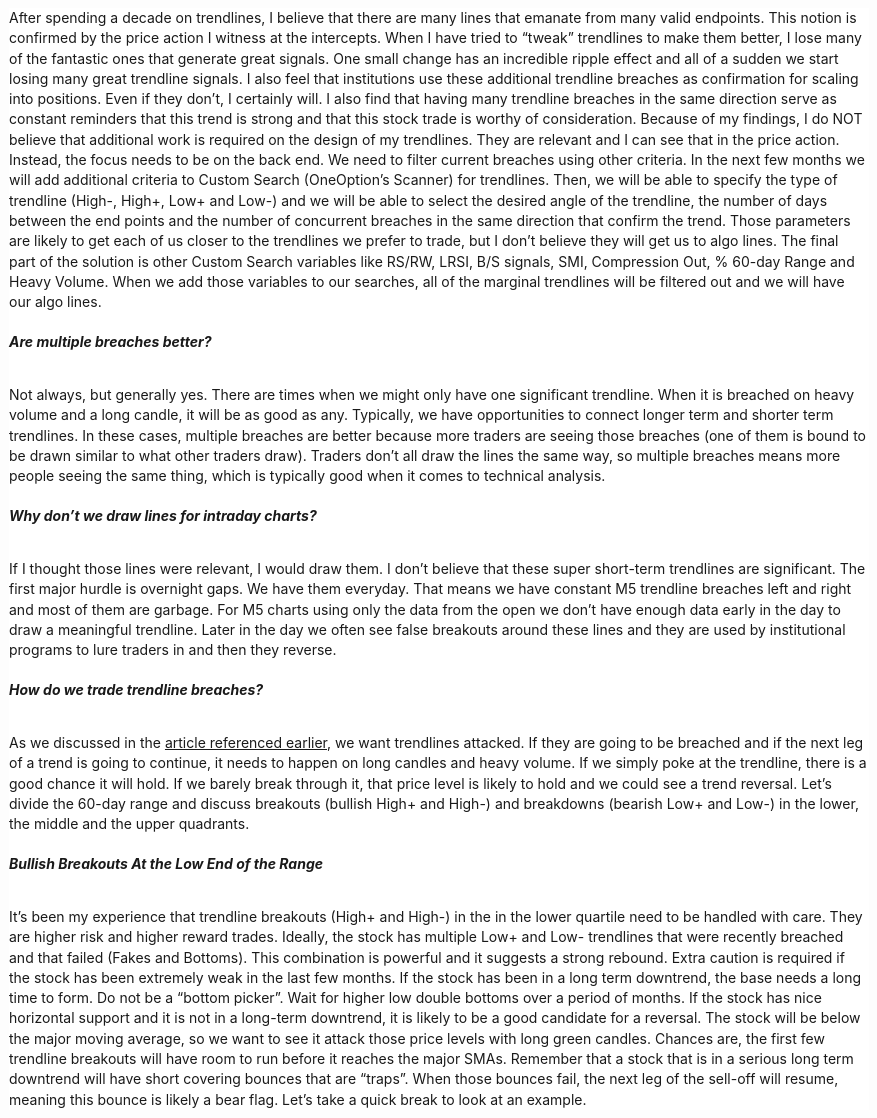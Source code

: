 <p>After spending a decade on trendlines, I believe that there are many lines that emanate from many valid endpoints. This notion is confirmed by the price action I witness at the intercepts. When I have tried to “tweak” trendlines to make them better, I lose many of the fantastic ones that generate great signals. One small change has an incredible ripple effect and all of a sudden we start losing many great trendline signals. I also feel that institutions use these additional trendline breaches as confirmation for scaling into positions. Even if they don’t, I certainly will. I also find that having many trendline breaches in the same direction serve as constant reminders that this trend is strong and that this stock trade is worthy of consideration. Because of my findings, I do NOT believe that additional work is required on the design of my trendlines. They are relevant and I can see that in the price action. Instead, the focus needs to be on the back end. We need to filter current breaches using other criteria. In the next few months we will add additional criteria to Custom Search (OneOption’s Scanner) for trendlines. Then, we will be able to specify the type of trendline (High-, High+, Low+ and Low-) and we will be able to select the desired angle of the trendline, the number of days between the end points and the number of concurrent breaches in the same direction that confirm the trend. Those parameters are likely to get each of us closer to the trendlines we prefer to trade, but I don’t believe they will get us to algo lines. The final part of the solution is other Custom Search variables like RS/RW, LRSI, B/S signals, SMI, Compression Out, % 60-day Range and Heavy Volume. When we add those variables to our searches, all of the marginal trendlines will be filtered out and we will have our algo lines. </p>
<h6 class="wp-block-heading"><strong><strong><strong><strong><strong><strong><strong><strong><strong>Are multiple breaches better?</strong></strong></strong></strong></strong></strong></strong></strong></strong></h6>
<p>Not always, but generally yes. There are times when we might only have one significant trendline. When it is breached on heavy volume and a long candle, it will be as good as any. Typically, we have opportunities to connect longer term and shorter term trendlines. In these cases, multiple breaches are better because more traders are seeing those breaches (one of them is bound to be drawn similar to what other traders draw). Traders don’t all draw the lines the same way, so multiple breaches means more people seeing the same thing, which is typically good when it comes to technical analysis. </p>
<h6 class="wp-block-heading"><strong><strong><strong><strong><strong><strong><strong><strong><strong><strong>Why don’t we draw lines for intraday charts?</strong></strong></strong></strong></strong></strong></strong></strong></strong></strong></h6>
<p>If I thought those lines were relevant, I would draw them. I don’t believe that these super short-term trendlines are significant. The first major hurdle is overnight gaps. We have them everyday. That means we have constant M5 trendline breaches left and right and most of them are garbage. For M5 charts using only the data from the open we don’t have enough data early in the day to draw a meaningful trendline. Later in the day we often see false breakouts around these lines and they are used by institutional programs to lure traders in and then they reverse. </p>
<h6 class="wp-block-heading"><strong><strong><strong><strong><strong><strong><strong><strong><strong><strong><strong>How do we trade trendline breaches?</strong></strong></strong></strong></strong></strong></strong></strong></strong></strong></strong></h6>
<p>As we discussed in the <a href="https://oneoption.com/the-system/market-first/long-term-technical/trendlines/">article referenced earlier</a>, we want trendlines attacked. If they are going to be breached and if the next leg of a trend is going to continue, it needs to happen on long candles and heavy volume. If we simply poke at the trendline, there is a good chance it will hold. If we barely break through it, that price level is likely to hold and we could see a trend reversal. Let’s divide the 60-day range and discuss breakouts (bullish High+ and High-) and breakdowns (bearish Low+ and Low-) in the lower, the middle and the upper quadrants.</p>
<h6 class="wp-block-heading"><strong><strong><strong><strong><strong><strong><strong><strong><strong><strong><strong><strong>Bullish Breakouts At the Low End of the Range</strong></strong></strong></strong></strong></strong></strong></strong></strong></strong></strong></strong></h6>
<p>It’s been my experience that trendline breakouts (High+ and High-) in the in the lower quartile need to be handled with care. They are higher risk and higher reward trades. Ideally, the stock has multiple Low+ and Low- trendlines that were recently breached and that failed (Fakes and Bottoms). This combination is powerful and it suggests a strong rebound. Extra caution is required if the stock has been extremely weak in the last few months. If the stock has been in a long term downtrend, the base needs a long time to form. Do not be a “bottom picker”. Wait for higher low double bottoms over a period of months. If the stock has nice horizontal support and it is not in a long-term downtrend, it is likely to be a good candidate for a reversal. The stock will be below the major moving average, so we want to see it attack those price levels with long green candles. Chances are, the first few trendline breakouts will have room to run before it reaches the major SMAs. Remember that a stock that is in a serious long term downtrend will have short covering bounces that are “traps”. When those bounces fail, the next leg of the sell-off will resume, meaning this bounce is likely a bear flag. Let’s take a quick break to look at an example.</p>
